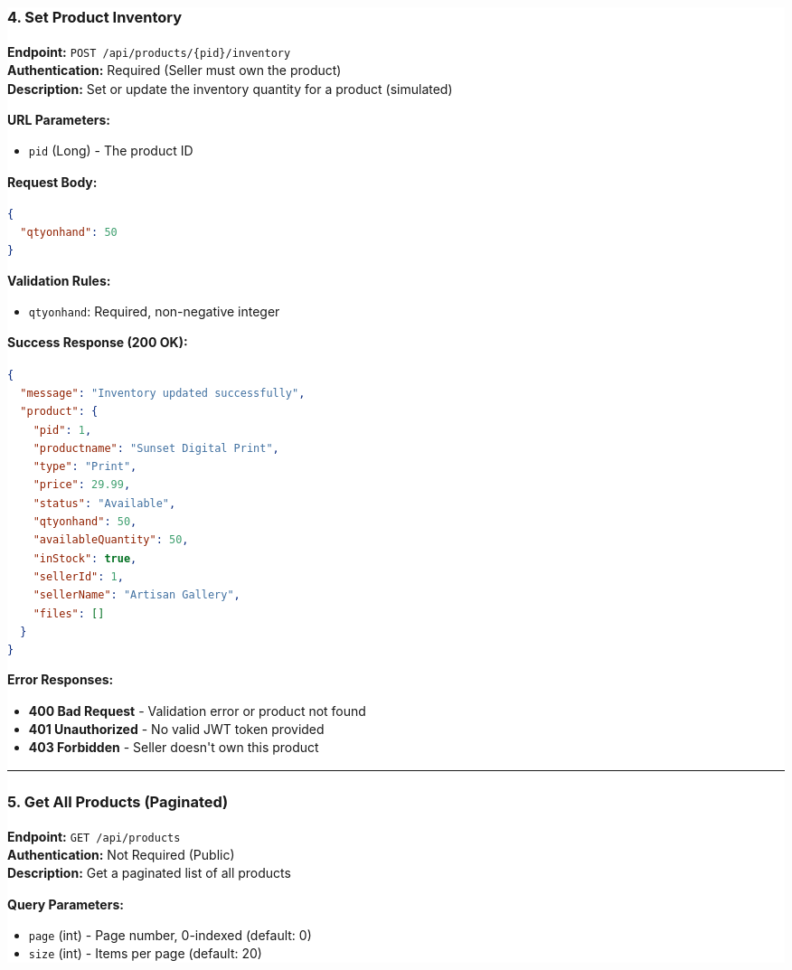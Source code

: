 ### 4. Set Product Inventory

**Endpoint:** `POST /api/products/{pid}/inventory`  
**Authentication:** Required (Seller must own the product)  
**Description:** Set or update the inventory quantity for a product (simulated)

**URL Parameters:**
- `pid` (Long) - The product ID

**Request Body:**
```json
{
  "qtyonhand": 50
}
```

**Validation Rules:**
- `qtyonhand`: Required, non-negative integer

**Success Response (200 OK):**
```json
{
  "message": "Inventory updated successfully",
  "product": {
    "pid": 1,
    "productname": "Sunset Digital Print",
    "type": "Print",
    "price": 29.99,
    "status": "Available",
    "qtyonhand": 50,
    "availableQuantity": 50,
    "inStock": true,
    "sellerId": 1,
    "sellerName": "Artisan Gallery",
    "files": []
  }
}
```

**Error Responses:**
- **400 Bad Request** - Validation error or product not found
- **401 Unauthorized** - No valid JWT token provided
- **403 Forbidden** - Seller doesn't own this product

---

### 5. Get All Products (Paginated)

**Endpoint:** `GET /api/products`  
**Authentication:** Not Required (Public)  
**Description:** Get a paginated list of all products

**Query Parameters:**
- `page` (int) - Page number, 0-indexed (default: 0)
- `size` (int) - Items per page (default: 20)
